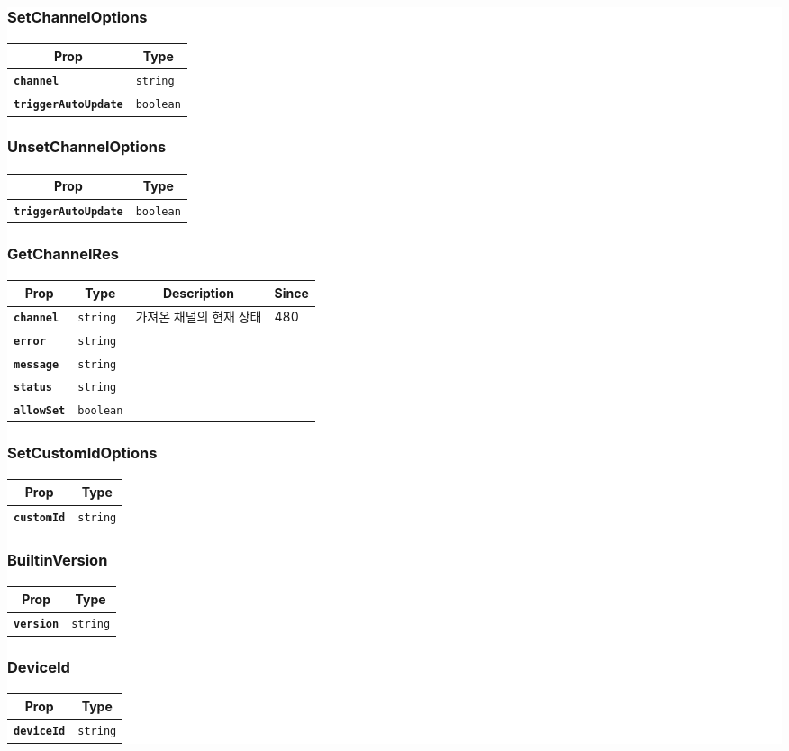 
### SetChannelOptions

| Prop                    | Type                 |
| ----------------------- | -------------------- |
| **`channel`**           | <code>string</code>  |
| **`triggerAutoUpdate`** | <code>boolean</code> |


### UnsetChannelOptions

| Prop                    | Type                 |
| ----------------------- | -------------------- |
| **`triggerAutoUpdate`** | <code>boolean</code> |


### GetChannelRes

| Prop           | Type                 | Description                   | Since |
| -------------- | -------------------- | ----------------------------- | ----- |
| **`channel`**  | <code>string</code>  | 가져온 채널의 현재 상태 | 480 |
| **`error`**    | <code>string</code>  |                               |       |
| **`message`**  | <code>string</code>  |                               |       |
| **`status`**   | <code>string</code>  |                               |       |
| **`allowSet`** | <code>boolean</code> |                               |       |


### SetCustomIdOptions

| Prop           | Type                |
| -------------- | ------------------- |
| **`customId`** | <code>string</code> |


### BuiltinVersion

| Prop          | Type                |
| ------------- | ------------------- |
| **`version`** | <code>string</code> |


### DeviceId

| Prop           | Type                |
| -------------- | ------------------- |
| **`deviceId`** | <code>string</code> |

